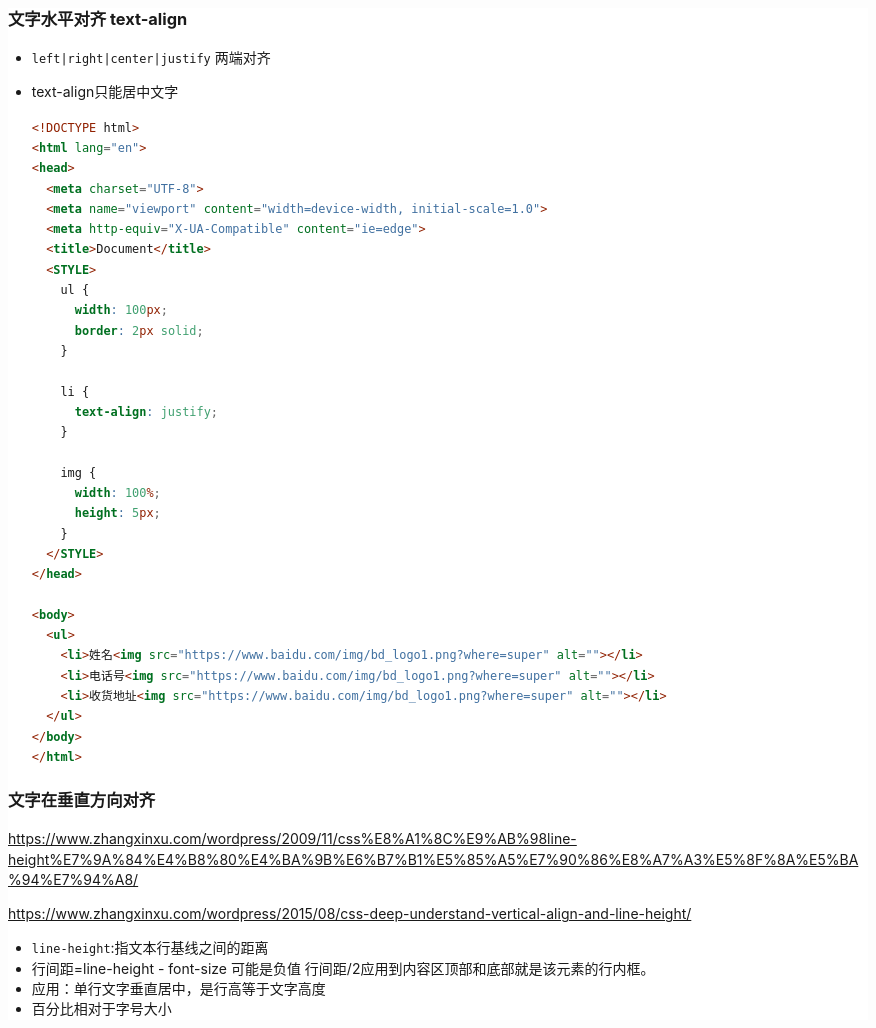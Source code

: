 ### 文字水平对齐 text-align

* `left|right|center|justify`  两端对齐

* text-align只能居中文字

  ```html
  <!DOCTYPE html>
  <html lang="en">
  <head>
    <meta charset="UTF-8">
    <meta name="viewport" content="width=device-width, initial-scale=1.0">
    <meta http-equiv="X-UA-Compatible" content="ie=edge">
    <title>Document</title>
    <STYLE>
      ul {
        width: 100px;
        border: 2px solid;
      }
  
      li {
        text-align: justify;
      }
  
      img {
        width: 100%;
        height: 5px;
      }
    </STYLE>
  </head>
  
  <body>
    <ul>
      <li>姓名<img src="https://www.baidu.com/img/bd_logo1.png?where=super" alt=""></li>
      <li>电话号<img src="https://www.baidu.com/img/bd_logo1.png?where=super" alt=""></li>
      <li>收货地址<img src="https://www.baidu.com/img/bd_logo1.png?where=super" alt=""></li>
    </ul>
  </body>
  </html>
  ```

  

### 文字在垂直方向对齐

https://www.zhangxinxu.com/wordpress/2009/11/css%E8%A1%8C%E9%AB%98line-height%E7%9A%84%E4%B8%80%E4%BA%9B%E6%B7%B1%E5%85%A5%E7%90%86%E8%A7%A3%E5%8F%8A%E5%BA%94%E7%94%A8/

https://www.zhangxinxu.com/wordpress/2015/08/css-deep-understand-vertical-align-and-line-height/

* `line-height`:指文本行基线之间的距离
* 行间距=line-height - font-size      可能是负值   行间距/2应用到内容区顶部和底部就是该元素的行内框。                                                                                                                                                                                                                                                                                                                                                                                                                                                                                                                                                                                                                                                                                                                                                                                                                                                                                                                                                                                                                                                                                                                                                                                                                 
* 应用：单行文字垂直居中，是行高等于文字高度
* 百分比相对于字号大小
